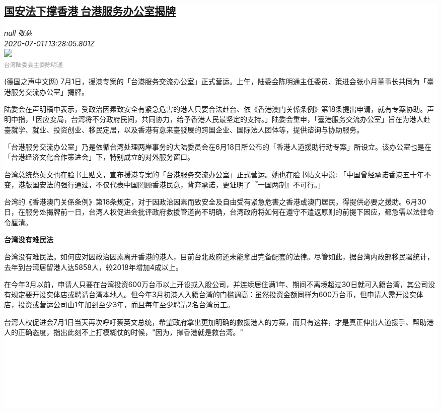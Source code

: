 
[国安法下撑香港 台港服务办公室揭牌](https://www.dw.com/zh/%E5%9B%BD%E5%AE%89%E6%B3%95%E4%B8%8B%E6%92%91%E9%A6%99%E6%B8%AF%20%E5%8F%B0%E6%B8%AF%E6%9C%8D%E5%8A%A1%E5%8A%9E%E5%85%AC%E5%AE%A4%E6%8F%AD%E7%89%8C/a-54014537)
------

<div><i>null 张慈<br>2020-07-01T13:28:05.801Z</i></div><img src="https://images.weserv.nl/?url=api.dw.com/image/44499140_303.jpg" width="100%"><div><small style="color: #999;">台湾陆委会主委陈明通</small></div><p>(德国之声中文网) 7月1日，援港专案的「台港服务交流办公室」正式营运。上午，陆委会陈明通主任委员、策进会张小月董事长共同为「臺港服务交流办公室」揭牌。</p><p>陆委会在声明稿中表示，受政治因素致安全有紧急危害的港人只要合法赴台、依《香港澳门关係条例》第18条提出申请，就有专案协助。声明中指，「因应变局，台湾将不分政府民间，共同协力，给予香港人民最坚定的支持。」陆委会重申，「臺港服务交流办公室」旨在为港人赴臺就学、就业、投资创业、移民定居，以及香港有意来臺發展的跨国企业、国际法人团体等，提供谘询与协助服务。</p><p>「台港服务交流办公室」乃是依循台湾处理两岸事务的大陆委员会在6月18日所公布的「香港人道援助行动专案」所设立。该办公室也是在「台港经济文化合作策进会」下，特别成立的对外服务窗口。</p><p>台湾总统蔡英文也在脸书上贴文，宣布援港专案的「台港服务交流办公室」正式营运。她也在脸书帖文中说: 「中国曾经承诺香港五十年不变，港版国安法的强行通过，不仅代表中国罔顾香港民意，背弃承诺，更证明了『一国两制』不可行。」</p><p>台湾的《香港澳门关係条例》第18条规定，对于因政治因素而致安全及自由受有紧急危害之香港或澳门居民，得提供必要之援助。6月30日，在服务处揭牌前一日，台湾人权促进会批评政府救援管道尚不明确，台湾政府将如何在遵守不遣返原则的前提下因应，都急需以法律命令厘清。</p><p><strong>台湾没有难民法</strong></p><p>台湾没有难民法。如何应对因政治因素离开香港的港人，目前台北政府还未能拿出完备配套的法律。尽管如此，据台湾内政部移民署统计，去年到台湾居留港人达5858人，较2018年增加4成以上。</p><p>在今年3月以前，申请人只要在台湾投资600万台币以上开设或入股公司，并连续居住满1年、期间不离境超过30日就可入籍台湾，其公司没有规定要开设实体店或聘请台湾本地人。但今年3月初港人入籍台湾的门槛调高：虽然投资金额同样为600万台币，但申请人需开设实体店，投资或营运公司由1年加到至少3年，而且每年至少聘请2名台湾员工。</p><p>台湾人权促进会7月1日当天再次呼吁蔡英文总统，希望政府拿出更加明确的救援港人的方案，而只有这样，才是真正伸出人道援手、帮助港人的正确态度，指出此刻不上打模糊仗的时候，"因为，撑香港就是救台湾。"</p><p> </p><p> </p><p> </p><p> </p>
